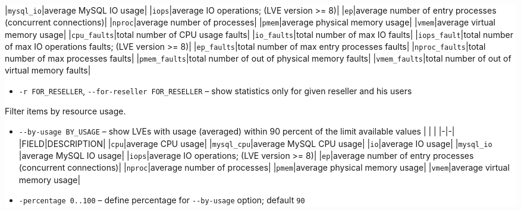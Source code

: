   |<span class="notranslate">`mysql_io`</span>|average MySQL IO usage|
  |<span class="notranslate">`iops`</span>|average IO operations; (LVE version >= 8)|
  |<span class="notranslate">`ep`</span>|average number of entry processes (concurrent connections)|
  |<span class="notranslate">`nproc`</span>|average number of processes|
  |<span class="notranslate">`pmem`</span>|average physical memory usage|
  |<span class="notranslate">`vmem`</span>|average virtual memory usage|
  |<span class="notranslate">`cpu_faults`</span>|total number of CPU usage faults|
  |<span class="notranslate">`io_faults`</span>|total number of max IO faults|
  |<span class="notranslate">`iops_fault`</span>|total number of max IO operations faults; (LVE version >= 8)|
  |<span class="notranslate">`ep_faults`</span>|total number of max entry processes faults|
  |<span class="notranslate">`nproc_faults`</span>|total number of max processes faults|
  |<span class="notranslate">`pmem_faults`</span>|total number of out of physical memory faults|
  |<span class="notranslate">`vmem_faults`</span>|total number of out of virtual memory faults|

* <span class="notranslate"> `-r FOR_RESELLER`, `--for-reseller FOR_RESELLER` </span> – show statistics only for given reseller and his users

Filter items by resource usage.

* <span class="notranslate"> `--by-usage BY_USAGE` </span> – show LVEs with usage (averaged) within 90 percent of the limit available values
  | | |
  |-|-|
  |FIELD|DESCRIPTION|
  |<span class="notranslate">`cpu`</span>|average CPU usage|
  |<span class="notranslate">`mysql_cpu`</span>|average MySQL CPU usage|
  |<span class="notranslate">`io`</span>|average IO usage|
  |<span class="notranslate">`mysql_io`</span>|average MySQL IO usage|
  |<span class="notranslate">`iops`</span>|average IO operations; (LVE version >= 8)|
  |<span class="notranslate">`ep`</span>|average number of entry processes (concurrent connections)|
  |<span class="notranslate">`nproc`</span>|average number of processes|
  |<span class="notranslate">`pmem`</span>|average physical memory usage|
  |<span class="notranslate">`vmem`</span>|average virtual memory usage|

* <span class="notranslate"> `-percentage 0..100` </span> – define percentage for <span class="notranslate">`--by-usage`</span> option; default `90`
